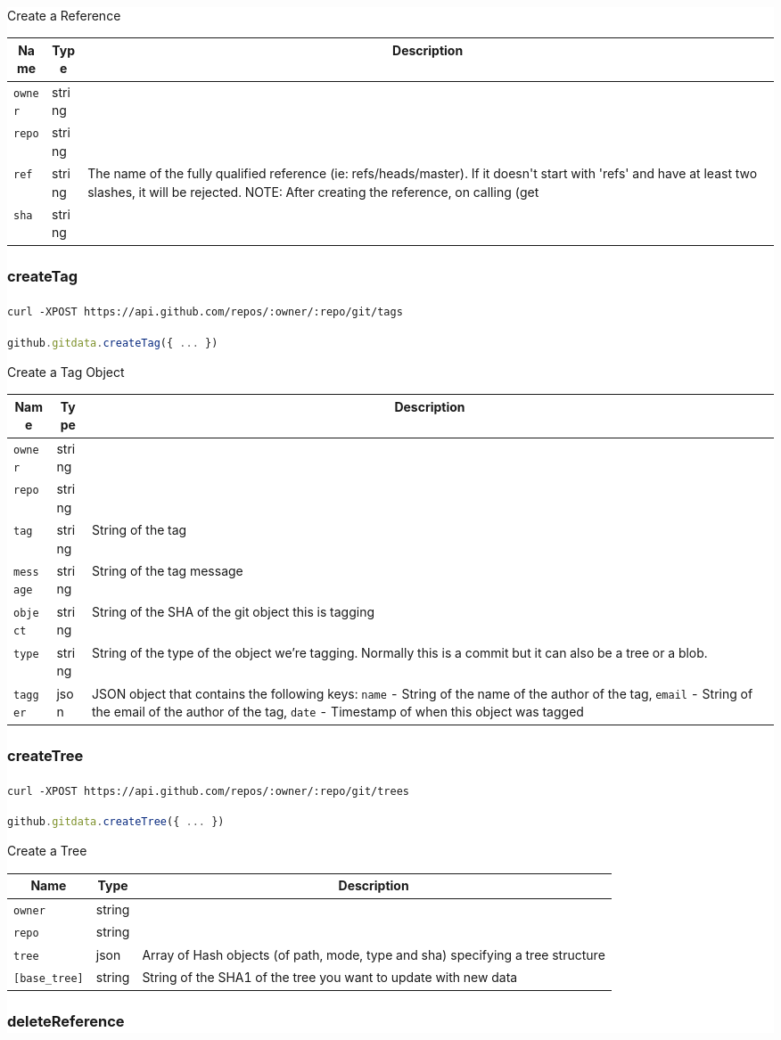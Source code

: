 Create a Reference

Name | Type | Description
--- | --- | ---
`owner` | string | 
`repo` | string | 
`ref` | string | The name of the fully qualified reference (ie: refs/heads/master). If it doesn't start with 'refs' and have at least two slashes, it will be rejected. NOTE: After creating the reference, on calling (get|update|delete)Reference, drop the leading 'refs/' when providing the 'ref' param.
`sha` | string | 

### createTag

```shell
curl -XPOST https://api.github.com/repos/:owner/:repo/git/tags
```

```javascript
github.gitdata.createTag({ ... })
```

Create a Tag Object

Name | Type | Description
--- | --- | ---
`owner` | string | 
`repo` | string | 
`tag` | string | String of the tag
`message` | string | String of the tag message
`object` | string | String of the SHA of the git object this is tagging
`type` | string | String of the type of the object we’re tagging. Normally this is a commit but it can also be a tree or a blob.
`tagger` | json | JSON object that contains the following keys: `name` - String of the name of the author of the tag, `email` - String of the email of the author of the tag, `date` - Timestamp of when this object was tagged

### createTree

```shell
curl -XPOST https://api.github.com/repos/:owner/:repo/git/trees
```

```javascript
github.gitdata.createTree({ ... })
```

Create a Tree

Name | Type | Description
--- | --- | ---
`owner` | string | 
`repo` | string | 
`tree` | json | Array of Hash objects (of path, mode, type and sha) specifying a tree structure
`[base_tree]` | string | String of the SHA1 of the tree you want to update with new data

### deleteReference
